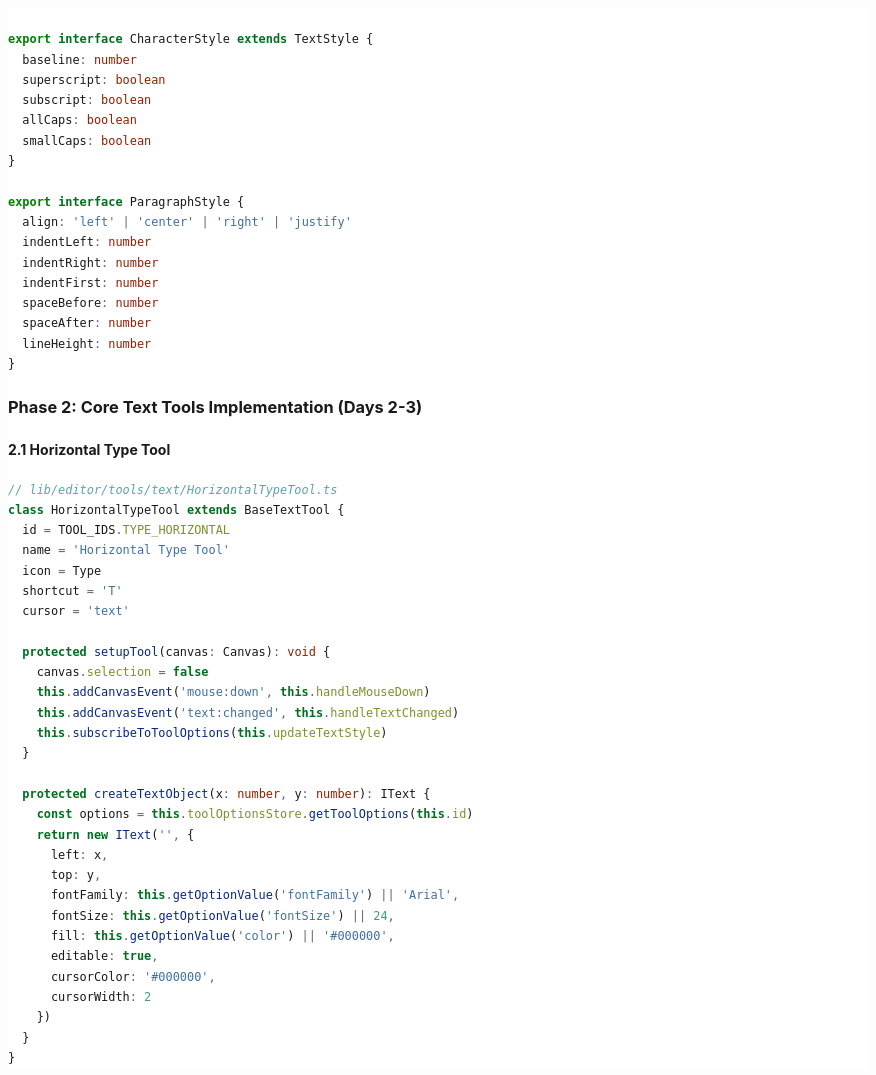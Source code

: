 ```typescript

export interface CharacterStyle extends TextStyle {
  baseline: number
  superscript: boolean
  subscript: boolean
  allCaps: boolean
  smallCaps: boolean
}

export interface ParagraphStyle {
  align: 'left' | 'center' | 'right' | 'justify'
  indentLeft: number
  indentRight: number
  indentFirst: number
  spaceBefore: number
  spaceAfter: number
  lineHeight: number
}
```

### Phase 2: Core Text Tools Implementation (Days 2-3)

#### 2.1 Horizontal Type Tool
```typescript
// lib/editor/tools/text/HorizontalTypeTool.ts
class HorizontalTypeTool extends BaseTextTool {
  id = TOOL_IDS.TYPE_HORIZONTAL
  name = 'Horizontal Type Tool'
  icon = Type
  shortcut = 'T'
  cursor = 'text'
  
  protected setupTool(canvas: Canvas): void {
    canvas.selection = false
    this.addCanvasEvent('mouse:down', this.handleMouseDown)
    this.addCanvasEvent('text:changed', this.handleTextChanged)
    this.subscribeToToolOptions(this.updateTextStyle)
  }
  
  protected createTextObject(x: number, y: number): IText {
    const options = this.toolOptionsStore.getToolOptions(this.id)
    return new IText('', {
      left: x,
      top: y,
      fontFamily: this.getOptionValue('fontFamily') || 'Arial',
      fontSize: this.getOptionValue('fontSize') || 24,
      fill: this.getOptionValue('color') || '#000000',
      editable: true,
      cursorColor: '#000000',
      cursorWidth: 2
    })
  }
}
```
